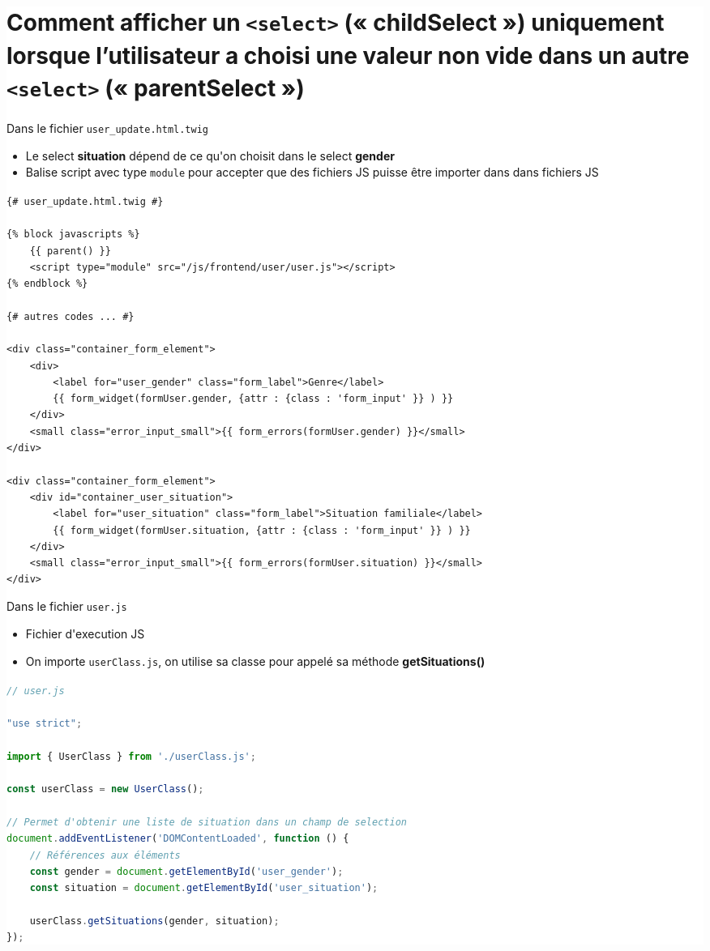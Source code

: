 # Comment afficher un `<select>` (« childSelect ») uniquement lorsque l’utilisateur a choisi une valeur non vide dans un autre `<select>` (« parentSelect ») 

Dans le fichier `user_update.html.twig`

- Le select **situation** dépend de ce qu'on choisit dans le select **gender**
- Balise script avec type `module` pour accepter que des fichiers JS puisse être importer dans dans fichiers JS

```twig
{# user_update.html.twig #}

{% block javascripts %}
    {{ parent() }}
    <script type="module" src="/js/frontend/user/user.js"></script>
{% endblock %}

{# autres codes ... #}

<div class="container_form_element">
    <div>
        <label for="user_gender" class="form_label">Genre</label>
        {{ form_widget(formUser.gender, {attr : {class : 'form_input' }} ) }}
    </div>
    <small class="error_input_small">{{ form_errors(formUser.gender) }}</small>
</div>

<div class="container_form_element">
    <div id="container_user_situation">
        <label for="user_situation" class="form_label">Situation familiale</label>
        {{ form_widget(formUser.situation, {attr : {class : 'form_input' }} ) }}
    </div>
    <small class="error_input_small">{{ form_errors(formUser.situation) }}</small>
</div>
```

Dans le fichier `user.js`

- Fichier d'execution JS

- On importe `userClass.js`, on utilise sa classe pour appelé sa méthode **getSituations()**

```js
// user.js

"use strict";

import { UserClass } from './userClass.js';

const userClass = new UserClass();

// Permet d'obtenir une liste de situation dans un champ de selection
document.addEventListener('DOMContentLoaded', function () {
    // Références aux éléments
    const gender = document.getElementById('user_gender');
    const situation = document.getElementById('user_situation');

    userClass.getSituations(gender, situation);
});
```

